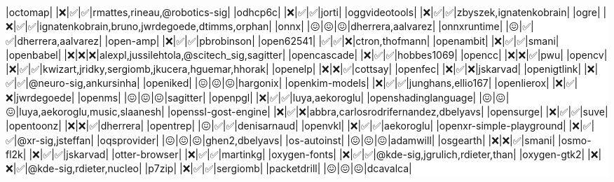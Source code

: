 |octomap| |❌|✅|✅|rmattes,rineau,@robotics-sig|
|odhcp6c| |❌|✅|✅|jorti|
|oggvideotools| |❌|✅|✅|zbyszek,ignatenkobrain|
|ogre| |❌|✅|✅|ignatenkobrain,bruno,jwrdegoede,dtimms,orphan|
|onnx| |😖|😖|😖|dherrera,aalvarez|
|onnxruntime| |😖|✅|✅|dherrera,aalvarez|
|open-amp| |❌|✅|✅|pbrobinson|
|open62541| |✅|✅|❌|ctron,thofmann|
|openambit| |❌|✅|✅|smani|
|openbabel| |❌|❌|❌|alexpl,jussilehtola,@scitech_sig,sagitter|
|opencascade| |❌|✅|✅|hobbes1069|
|opencc| |❌|❌|✅|pwu|
|opencv| |❌|✅|✅|kwizart,jridky,sergiomb,jkucera,hguemar,hhorak|
|openelp| |❌|❌|✅|cottsay|
|openfec| |❌|✅|❌|jskarvad|
|openigtlink| |❌|✅|✅|@neuro-sig,ankursinha|
|openiked| |😖|😖|😖|hargonix|
|openkim-models| |❌|✅|✅|junghans,ellio167|
|openlierox| |❌|✅|❌|jwrdegoede|
|openms| |😖|😖|😖|sagitter|
|openpgl| |❌|✅|✅|luya,aekoroglu|
|openshadinglanguage| |😖|😖|😖|luya,aekoroglu,music,slaanesh|
|openssl-gost-engine| |❌|✅|❌|abbra,carlosrodrifernandez,dbelyavs|
|opensurge| |❌|✅|✅|suve|
|opentoonz| |❌|❌|✅|dherrera|
|opentrep| |😖|✅|✅|denisarnaud|
|openvkl| |❌|✅|✅|aekoroglu|
|openxr-simple-playground| |❌|✅|✅|@xr-sig,jsteffan|
|oqsprovider| |😖|😖|😖|ghen2,dbelyavs|
|os-autoinst| |😖|😖|😖|adamwill|
|osgearth| |❌|❌|✅|smani|
|osmo-fl2k| |❌|✅|✅|jskarvad|
|otter-browser| |❌|✅|✅|martinkg|
|oxygen-fonts| |❌|✅|✅|@kde-sig,jgrulich,rdieter,than|
|oxygen-gtk2| |❌|❌|✅|@kde-sig,rdieter,nucleo|
|p7zip| |❌|✅|✅|sergiomb|
|packetdrill| |😖|😖|😖|dcavalca|